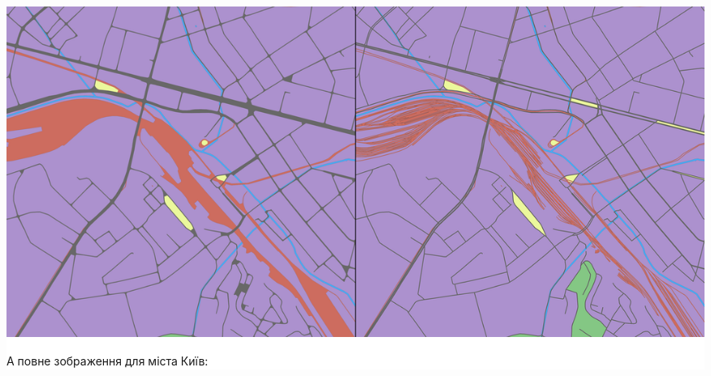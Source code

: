 ![Порівняння простої геометрії та після об'єднання](/assets/img/kiev-compare-geom.png)

А повне зображення для міста Київ:
